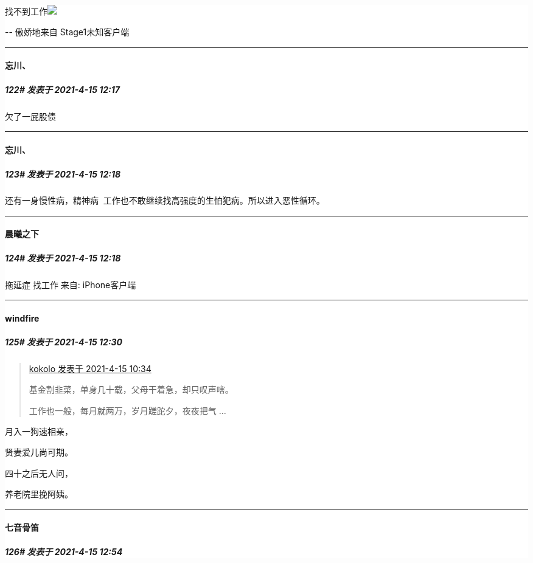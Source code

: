 
找不到工作<img src="https://static.saraba1st.com/image/smiley/face2017/136.png" referrerpolicy="no-referrer">

 -- 傲娇地来自 Stage1未知客户端


*****

####  忘川、  
##### 122#       发表于 2021-4-15 12:17


欠了一屁股债


*****

####  忘川、  
##### 123#       发表于 2021-4-15 12:18


还有一身慢性病，精神病  工作也不敢继续找高强度的生怕犯病。所以进入恶性循环。


*****

####  晨曦之下  
##### 124#       发表于 2021-4-15 12:18


拖延症
找工作
来自: iPhone客户端


*****

####  windfire  
##### 125#       发表于 2021-4-15 12:30


<blockquote><a href="httphttps://bbs.saraba1st.com/2b/forum.php?mod=redirect&amp;goto=findpost&amp;pid=50943568&amp;ptid=1999008" target="_blank">kokolo 发表于 2021-4-15 10:34</a>

基金割韭菜，单身几十载，父母干着急，却只叹声嗐。

工作也一般，每月就两万，岁月蹉跎夕，夜夜把气 ...</blockquote>
月入一狗速相亲，

贤妻爱儿尚可期。

四十之后无人问，

养老院里挽阿姨。


*****

####  七音骨笛  
##### 126#       发表于 2021-4-15 12:54
